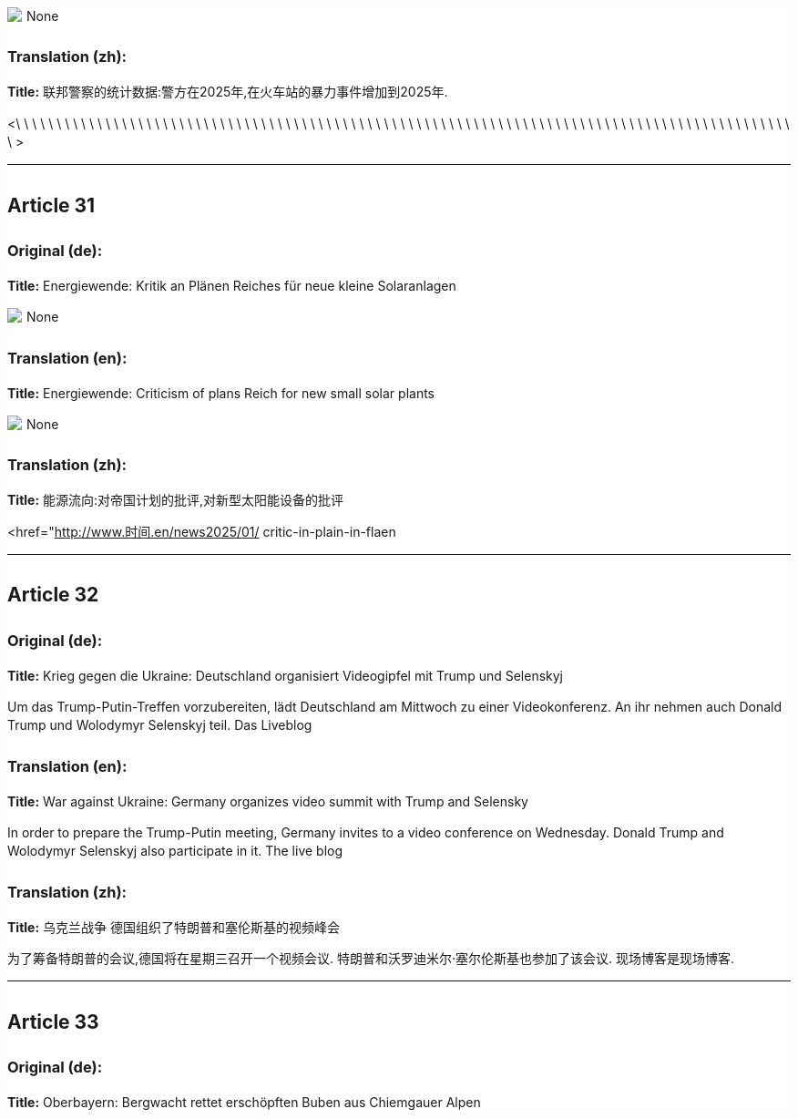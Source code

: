 <a href="https://www.zeit.de/news/2025-08/11/police-captures-2025-until-more-violence-to-bahnfields"><img src="https://img.zeit.de/news/2025-08/11/police-captures-2025-until-more-violence-to-bahnfields-image-group/wide_148x84" style="float: left; margin-right: 5px;" /></a> None

### Translation (zh):
**Title:** 联邦警察的统计数据:警方在2025年,在火车站的暴力事件增加到2025年.

<\ \ \ \ \ \ \ \ \ \ \ \ \ \ \ \ \ \ \ \ \ \ \ \ \ \ \ \ \ \ \ \ \ \ \ \ \ \ \ \ \ \ \ \ \ \ \ \ \ \ \ \ \ \ \ \ \ \ \ \ \ \ \ \ \ \ \ \ \ \ \ \ \ \ \ \ \ \ \ \ \ \ \ \ \ \ \ \ \ \ \ \ \ \ \ \ >

---

## Article 31
### Original (de):
**Title:** Energiewende: Kritik an Plänen Reiches für neue kleine Solaranlagen

<a href="https://www.zeit.de/news/2025-08/11/kritik-an-plaenen-reiches-fuer-neue-kleine-solaranlagen"><img src="https://img.zeit.de/news/2025-08/11/kritik-an-plaenen-reiches-fuer-neue-kleine-solaranlagen-image-group/wide__148x84" style="float: left; margin-right: 5px;" /></a> None

### Translation (en):
**Title:** Energiewende: Criticism of plans Reich for new small solar plants

<a href="https://www.zeit.de/news/2025-08/11/kritik-an-plainen-reiches-for-new-small-solaranlagen"><img src="https://img.zeit.de/news/2025-08/11/kritik-an-plainen-reiches-for-new-small-solaranlagen-image-group/wide_148x84" style="float: left; margin-right: 5px;" /></a> None

### Translation (zh):
**Title:** 能源流向:对帝国计划的批评,对新型太阳能设备的批评

<href="http://www.时间.en/news2025/01/ critic-in-plain-in-flaen

---

## Article 32
### Original (de):
**Title:** Krieg gegen die Ukraine: Deutschland organisiert Videogipfel mit Trump und Selenskyj

Um das Trump-Putin-Treffen vorzubereiten, lädt Deutschland am Mittwoch zu einer Videokonferenz. An ihr nehmen auch Donald Trump und Wolodymyr Selenskyj teil. Das Liveblog

### Translation (en):
**Title:** War against Ukraine: Germany organizes video summit with Trump and Selensky

In order to prepare the Trump-Putin meeting, Germany invites to a video conference on Wednesday. Donald Trump and Wolodymyr Selenskyj also participate in it. The live blog

### Translation (zh):
**Title:** 乌克兰战争 德国组织了特朗普和塞伦斯基的视频峰会

为了筹备特朗普的会议,德国将在星期三召开一个视频会议. 特朗普和沃罗迪米尔·塞尔伦斯基也参加了该会议. 现场博客是现场博客.

---

## Article 33
### Original (de):
**Title:** Oberbayern: Bergwacht rettet erschöpften Buben aus Chiemgauer Alpen
